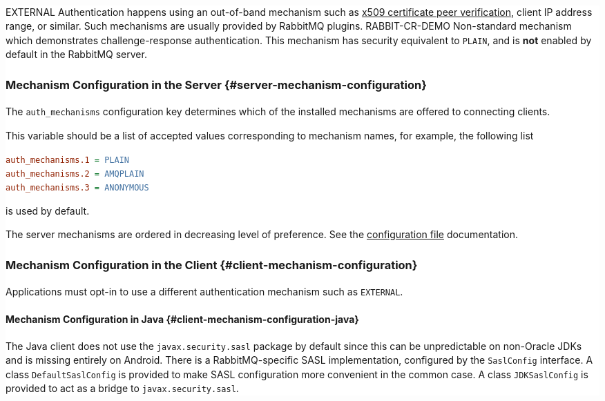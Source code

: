   <tr>
    <td>EXTERNAL</td>
    <td>
      Authentication happens using an out-of-band mechanism
      such as <a href="https://github.com/rabbitmq/rabbitmq-server/tree/main/deps/rabbitmq_auth_mechanism_ssl">x509 certificate peer verification</a>,
      client IP address range, or similar. Such mechanisms are usually provided by RabbitMQ plugins.
    </td>
  </tr>

  <tr>
    <td>RABBIT-CR-DEMO</td>
    <td>Non-standard mechanism which demonstrates
    challenge-response authentication. This mechanism has
    security equivalent to <code>PLAIN</code>, and
    is <strong>not</strong> enabled by default in the RabbitMQ server.</td>
  </tr>
</table>

### Mechanism Configuration in the Server {#server-mechanism-configuration}

The <code>auth_mechanisms</code> configuration key determines which of the
installed mechanisms are offered to connecting clients.

This variable should be a list of accepted values corresponding to
mechanism names, for example, the following list

``` ini
auth_mechanisms.1 = PLAIN
auth_mechanisms.2 = AMQPLAIN
auth_mechanisms.3 = ANONYMOUS
```

is used by default.

The server mechanisms are ordered in decreasing level of preference.
See the [configuration file](./configure#configuration-files) documentation.


### Mechanism Configuration in the Client {#client-mechanism-configuration}

Applications must opt-in to use a different authentication mechanism
such as <code>EXTERNAL</code>.

#### Mechanism Configuration in Java {#client-mechanism-configuration-java}

The Java client does not use
the <code>javax.security.sasl</code> package by default
since this can be unpredictable on non-Oracle JDKs and is
missing entirely on Android. There is a RabbitMQ-specific
SASL implementation, configured by
the <code>SaslConfig</code> interface. A
class <code>DefaultSaslConfig</code> is provided to make
SASL configuration more convenient in the common case. A
class <code>JDKSaslConfig</code> is provided to act as a
bridge to <code>javax.security.sasl</code>.

